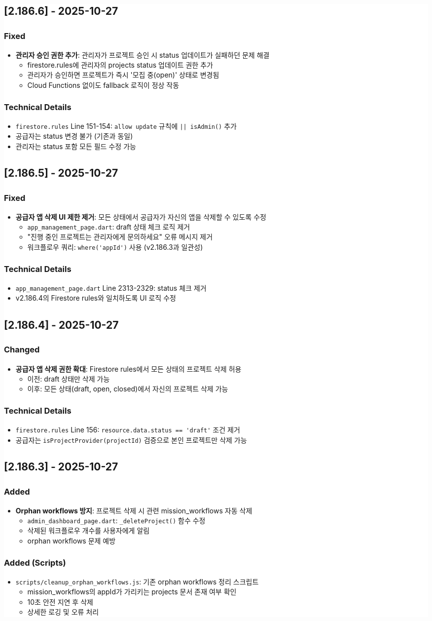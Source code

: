 ## [2.186.6] - 2025-10-27

### Fixed
- **관리자 승인 권한 추가**: 관리자가 프로젝트 승인 시 status 업데이트가 실패하던 문제 해결
  - firestore.rules에 관리자의 projects status 업데이트 권한 추가
  - 관리자가 승인하면 프로젝트가 즉시 '모집 중(open)' 상태로 변경됨
  - Cloud Functions 없이도 fallback 로직이 정상 작동

### Technical Details
- `firestore.rules` Line 151-154: `allow update` 규칙에 `|| isAdmin()` 추가
- 공급자는 status 변경 불가 (기존과 동일)
- 관리자는 status 포함 모든 필드 수정 가능

## [2.186.5] - 2025-10-27

### Fixed
- **공급자 앱 삭제 UI 제한 제거**: 모든 상태에서 공급자가 자신의 앱을 삭제할 수 있도록 수정
  - `app_management_page.dart`: draft 상태 체크 로직 제거
  - "진행 중인 프로젝트는 관리자에게 문의하세요" 오류 메시지 제거
  - 워크플로우 쿼리: `where('appId')` 사용 (v2.186.3과 일관성)

### Technical Details
- `app_management_page.dart` Line 2313-2329: status 체크 제거
- v2.186.4의 Firestore rules와 일치하도록 UI 로직 수정

## [2.186.4] - 2025-10-27

### Changed
- **공급자 앱 삭제 권한 확대**: Firestore rules에서 모든 상태의 프로젝트 삭제 허용
  - 이전: draft 상태만 삭제 가능
  - 이후: 모든 상태(draft, open, closed)에서 자신의 프로젝트 삭제 가능

### Technical Details
- `firestore.rules` Line 156: `resource.data.status == 'draft'` 조건 제거
- 공급자는 `isProjectProvider(projectId)` 검증으로 본인 프로젝트만 삭제 가능

## [2.186.3] - 2025-10-27

### Added
- **Orphan workflows 방지**: 프로젝트 삭제 시 관련 mission_workflows 자동 삭제
  - `admin_dashboard_page.dart`: `_deleteProject()` 함수 수정
  - 삭제된 워크플로우 개수를 사용자에게 알림
  - orphan workflows 문제 예방

### Added (Scripts)
- `scripts/cleanup_orphan_workflows.js`: 기존 orphan workflows 정리 스크립트
  - mission_workflows의 appId가 가리키는 projects 문서 존재 여부 확인
  - 10초 안전 지연 후 삭제
  - 상세한 로깅 및 오류 처리
